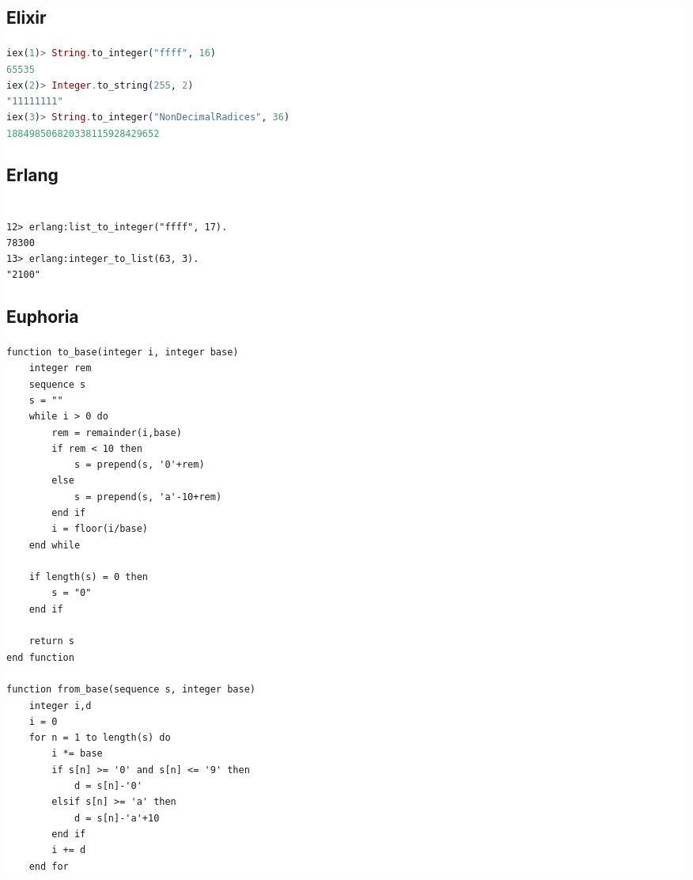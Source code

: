 

## Elixir


```elixir
iex(1)> String.to_integer("ffff", 16)
65535
iex(2)> Integer.to_string(255, 2)
"11111111"
iex(3)> String.to_integer("NonDecimalRadices", 36)
188498506820338115928429652
```



## Erlang


```txt

12> erlang:list_to_integer("ffff", 17).
78300
13> erlang:integer_to_list(63, 3).
"2100"

```



## Euphoria


```euphoria
function to_base(integer i, integer base)
    integer rem
    sequence s
    s = ""
    while i > 0 do
        rem = remainder(i,base)
        if rem < 10 then
            s = prepend(s, '0'+rem)
        else
            s = prepend(s, 'a'-10+rem)
        end if
        i = floor(i/base)
    end while

    if length(s) = 0 then
        s = "0"
    end if

    return s
end function

function from_base(sequence s, integer base)
    integer i,d
    i = 0
    for n = 1 to length(s) do
        i *= base
        if s[n] >= '0' and s[n] <= '9' then
            d = s[n]-'0'
        elsif s[n] >= 'a' then
            d = s[n]-'a'+10
        end if
        i += d
    end for
```